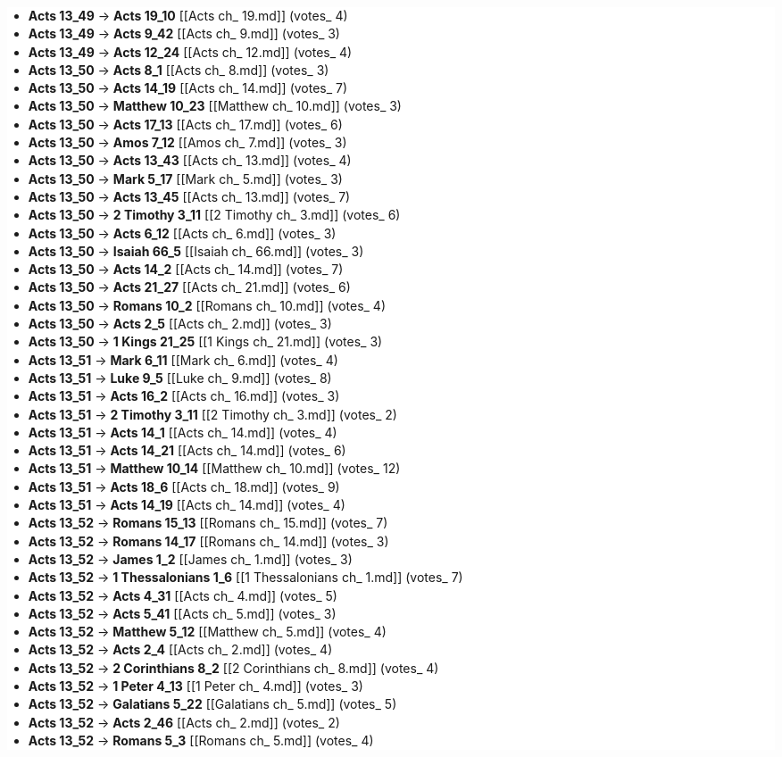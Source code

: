 - **Acts 13_49** → **Acts 19_10** [[Acts ch_ 19.md]] (votes_ 4)
- **Acts 13_49** → **Acts 9_42** [[Acts ch_ 9.md]] (votes_ 3)
- **Acts 13_49** → **Acts 12_24** [[Acts ch_ 12.md]] (votes_ 4)
- **Acts 13_50** → **Acts 8_1** [[Acts ch_ 8.md]] (votes_ 3)
- **Acts 13_50** → **Acts 14_19** [[Acts ch_ 14.md]] (votes_ 7)
- **Acts 13_50** → **Matthew 10_23** [[Matthew ch_ 10.md]] (votes_ 3)
- **Acts 13_50** → **Acts 17_13** [[Acts ch_ 17.md]] (votes_ 6)
- **Acts 13_50** → **Amos 7_12** [[Amos ch_ 7.md]] (votes_ 3)
- **Acts 13_50** → **Acts 13_43** [[Acts ch_ 13.md]] (votes_ 4)
- **Acts 13_50** → **Mark 5_17** [[Mark ch_ 5.md]] (votes_ 3)
- **Acts 13_50** → **Acts 13_45** [[Acts ch_ 13.md]] (votes_ 7)
- **Acts 13_50** → **2 Timothy 3_11** [[2 Timothy ch_ 3.md]] (votes_ 6)
- **Acts 13_50** → **Acts 6_12** [[Acts ch_ 6.md]] (votes_ 3)
- **Acts 13_50** → **Isaiah 66_5** [[Isaiah ch_ 66.md]] (votes_ 3)
- **Acts 13_50** → **Acts 14_2** [[Acts ch_ 14.md]] (votes_ 7)
- **Acts 13_50** → **Acts 21_27** [[Acts ch_ 21.md]] (votes_ 6)
- **Acts 13_50** → **Romans 10_2** [[Romans ch_ 10.md]] (votes_ 4)
- **Acts 13_50** → **Acts 2_5** [[Acts ch_ 2.md]] (votes_ 3)
- **Acts 13_50** → **1 Kings 21_25** [[1 Kings ch_ 21.md]] (votes_ 3)
- **Acts 13_51** → **Mark 6_11** [[Mark ch_ 6.md]] (votes_ 4)
- **Acts 13_51** → **Luke 9_5** [[Luke ch_ 9.md]] (votes_ 8)
- **Acts 13_51** → **Acts 16_2** [[Acts ch_ 16.md]] (votes_ 3)
- **Acts 13_51** → **2 Timothy 3_11** [[2 Timothy ch_ 3.md]] (votes_ 2)
- **Acts 13_51** → **Acts 14_1** [[Acts ch_ 14.md]] (votes_ 4)
- **Acts 13_51** → **Acts 14_21** [[Acts ch_ 14.md]] (votes_ 6)
- **Acts 13_51** → **Matthew 10_14** [[Matthew ch_ 10.md]] (votes_ 12)
- **Acts 13_51** → **Acts 18_6** [[Acts ch_ 18.md]] (votes_ 9)
- **Acts 13_51** → **Acts 14_19** [[Acts ch_ 14.md]] (votes_ 4)
- **Acts 13_52** → **Romans 15_13** [[Romans ch_ 15.md]] (votes_ 7)
- **Acts 13_52** → **Romans 14_17** [[Romans ch_ 14.md]] (votes_ 3)
- **Acts 13_52** → **James 1_2** [[James ch_ 1.md]] (votes_ 3)
- **Acts 13_52** → **1 Thessalonians 1_6** [[1 Thessalonians ch_ 1.md]] (votes_ 7)
- **Acts 13_52** → **Acts 4_31** [[Acts ch_ 4.md]] (votes_ 5)
- **Acts 13_52** → **Acts 5_41** [[Acts ch_ 5.md]] (votes_ 3)
- **Acts 13_52** → **Matthew 5_12** [[Matthew ch_ 5.md]] (votes_ 4)
- **Acts 13_52** → **Acts 2_4** [[Acts ch_ 2.md]] (votes_ 4)
- **Acts 13_52** → **2 Corinthians 8_2** [[2 Corinthians ch_ 8.md]] (votes_ 4)
- **Acts 13_52** → **1 Peter 4_13** [[1 Peter ch_ 4.md]] (votes_ 3)
- **Acts 13_52** → **Galatians 5_22** [[Galatians ch_ 5.md]] (votes_ 5)
- **Acts 13_52** → **Acts 2_46** [[Acts ch_ 2.md]] (votes_ 2)
- **Acts 13_52** → **Romans 5_3** [[Romans ch_ 5.md]] (votes_ 4)
